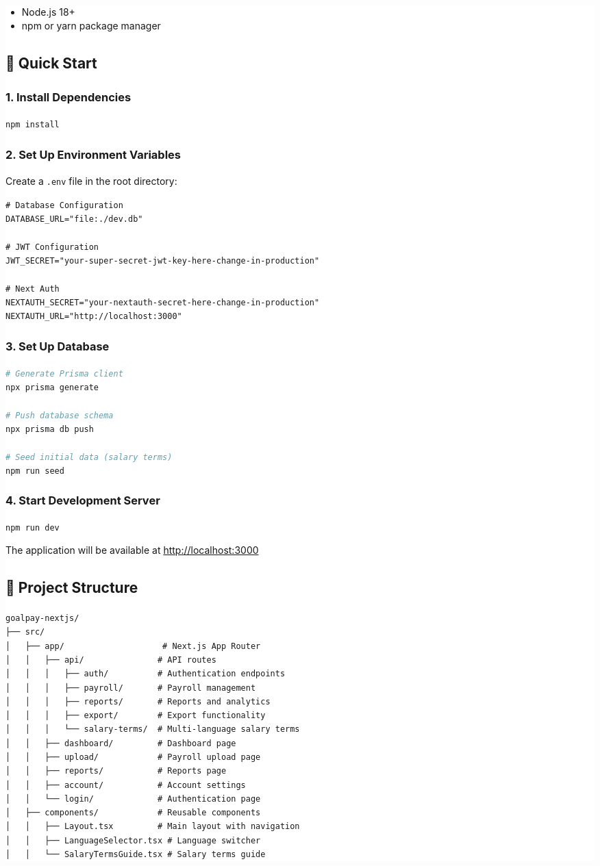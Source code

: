 - Node.js 18+ 
- npm or yarn package manager

## 🚀 Quick Start

### 1. Install Dependencies
```bash
npm install
```

### 2. Set Up Environment Variables
Create a `.env` file in the root directory:
```env
# Database Configuration
DATABASE_URL="file:./dev.db"

# JWT Configuration
JWT_SECRET="your-super-secret-jwt-key-here-change-in-production"

# Next Auth
NEXTAUTH_SECRET="your-nextauth-secret-here-change-in-production"
NEXTAUTH_URL="http://localhost:3000"
```

### 3. Set Up Database
```bash
# Generate Prisma client
npx prisma generate

# Push database schema
npx prisma db push

# Seed initial data (salary terms)
npm run seed
```

### 4. Start Development Server
```bash
npm run dev
```

The application will be available at [http://localhost:3000](http://localhost:3000)

## 📁 Project Structure

```
goalpay-nextjs/
├── src/
│   ├── app/                    # Next.js App Router
│   │   ├── api/               # API routes
│   │   │   ├── auth/          # Authentication endpoints
│   │   │   ├── payroll/       # Payroll management
│   │   │   ├── reports/       # Reports and analytics
│   │   │   ├── export/        # Export functionality
│   │   │   └── salary-terms/  # Multi-language salary terms
│   │   ├── dashboard/         # Dashboard page
│   │   ├── upload/            # Payroll upload page
│   │   ├── reports/           # Reports page
│   │   ├── account/           # Account settings
│   │   └── login/             # Authentication page
│   ├── components/            # Reusable components
│   │   ├── Layout.tsx         # Main layout with navigation
│   │   ├── LanguageSelector.tsx # Language switcher
│   │   └── SalaryTermsGuide.tsx # Salary terms guide
```